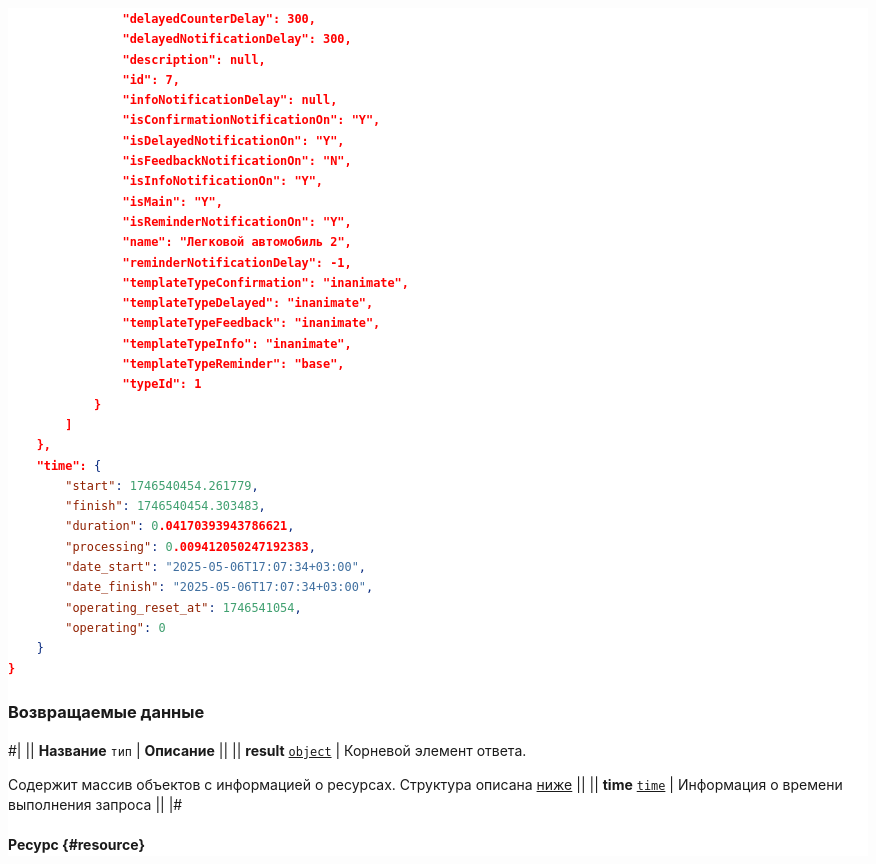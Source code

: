 ```json
                "delayedCounterDelay": 300,
                "delayedNotificationDelay": 300,
                "description": null,
                "id": 7,
                "infoNotificationDelay": null,
                "isConfirmationNotificationOn": "Y",
                "isDelayedNotificationOn": "Y",
                "isFeedbackNotificationOn": "N",
                "isInfoNotificationOn": "Y",
                "isMain": "Y",
                "isReminderNotificationOn": "Y",
                "name": "Легковой автомобиль 2",
                "reminderNotificationDelay": -1,
                "templateTypeConfirmation": "inanimate",
                "templateTypeDelayed": "inanimate",
                "templateTypeFeedback": "inanimate",
                "templateTypeInfo": "inanimate",
                "templateTypeReminder": "base",
                "typeId": 1
            }
        ]
    },
    "time": {
        "start": 1746540454.261779,
        "finish": 1746540454.303483,
        "duration": 0.04170393943786621,
        "processing": 0.009412050247192383,
        "date_start": "2025-05-06T17:07:34+03:00",
        "date_finish": "2025-05-06T17:07:34+03:00",
        "operating_reset_at": 1746541054,
        "operating": 0
    }
}
```

### Возвращаемые данные

#|
|| **Название**
`тип` | **Описание** ||
|| **result**
[`object`](../../data-types.md) | Корневой элемент ответа. 

Cодержит массив объектов с информацией о ресурсах. Структура описана [ниже](#resource) ||
|| **time**
[`time`](../../data-types.md#time) | Информация о времени выполнения запроса ||
|#

#### Ресурс {#resource}
